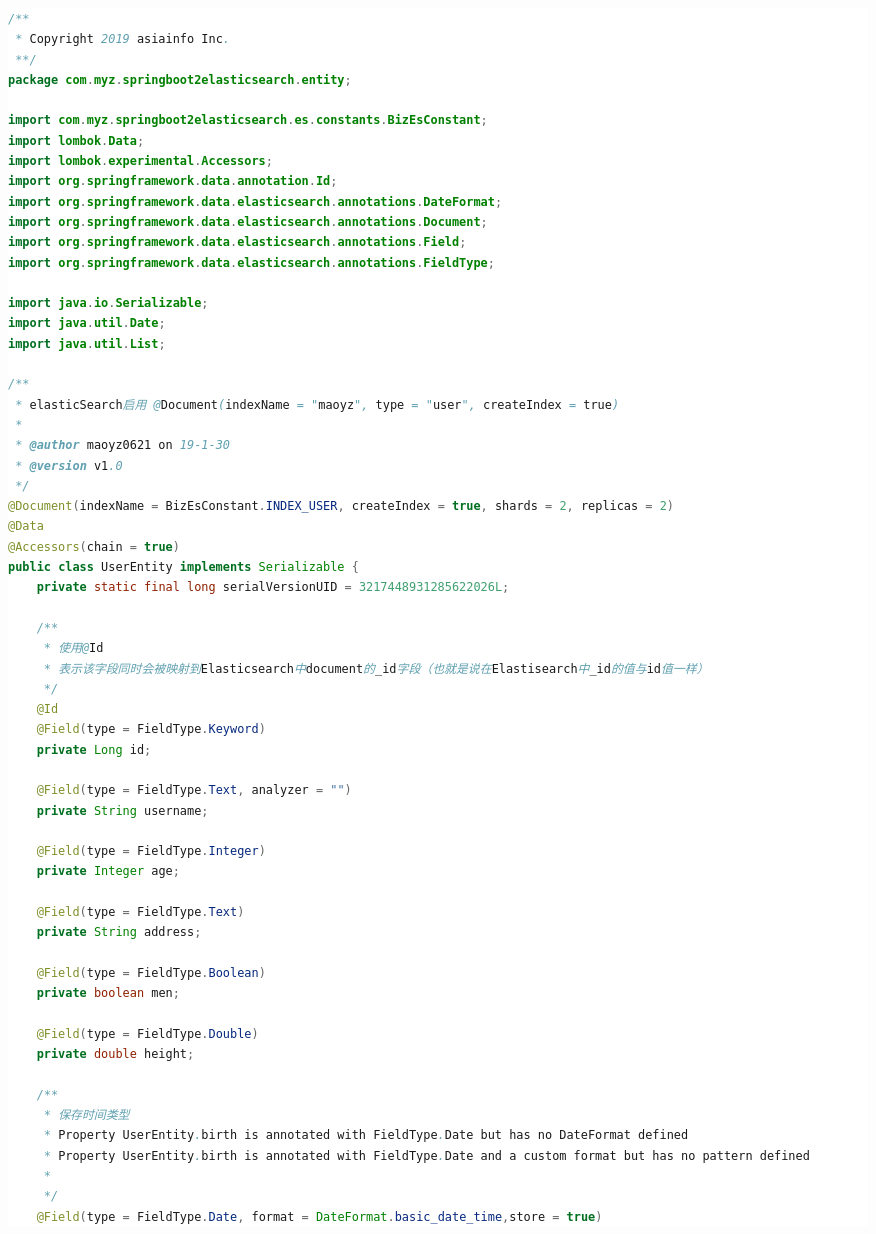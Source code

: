 


```java
/**
 * Copyright 2019 asiainfo Inc.
 **/
package com.myz.springboot2elasticsearch.entity;

import com.myz.springboot2elasticsearch.es.constants.BizEsConstant;
import lombok.Data;
import lombok.experimental.Accessors;
import org.springframework.data.annotation.Id;
import org.springframework.data.elasticsearch.annotations.DateFormat;
import org.springframework.data.elasticsearch.annotations.Document;
import org.springframework.data.elasticsearch.annotations.Field;
import org.springframework.data.elasticsearch.annotations.FieldType;

import java.io.Serializable;
import java.util.Date;
import java.util.List;

/**
 * elasticSearch启用 @Document(indexName = "maoyz", type = "user", createIndex = true)
 *
 * @author maoyz0621 on 19-1-30
 * @version v1.0
 */
@Document(indexName = BizEsConstant.INDEX_USER, createIndex = true, shards = 2, replicas = 2)
@Data
@Accessors(chain = true)
public class UserEntity implements Serializable {
    private static final long serialVersionUID = 3217448931285622026L;

    /**
     * 使用@Id
     * 表示该字段同时会被映射到Elasticsearch中document的_id字段（也就是说在Elastisearch中_id的值与id值一样）
     */
    @Id
    @Field(type = FieldType.Keyword)
    private Long id;

    @Field(type = FieldType.Text, analyzer = "")
    private String username;

    @Field(type = FieldType.Integer)
    private Integer age;

    @Field(type = FieldType.Text)
    private String address;

    @Field(type = FieldType.Boolean)
    private boolean men;

    @Field(type = FieldType.Double)
    private double height;

    /**
     * 保存时间类型
     * Property UserEntity.birth is annotated with FieldType.Date but has no DateFormat defined
     * Property UserEntity.birth is annotated with FieldType.Date and a custom format but has no pattern defined
     *
     */
    @Field(type = FieldType.Date, format = DateFormat.basic_date_time,store = true)
```